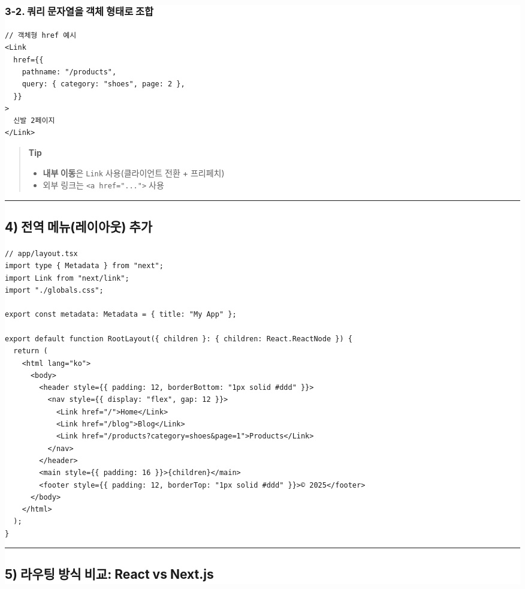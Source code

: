 ### 3-2. 쿼리 문자열을 객체 형태로 조합
```tsx
// 객체형 href 예시
<Link
  href={{
    pathname: "/products",
    query: { category: "shoes", page: 2 },
  }}
>
  신발 2페이지
</Link>
```

> **Tip**  
> - **내부 이동**은 `Link` 사용(클라이언트 전환 + 프리페치)  
> - 외부 링크는 `<a href="...">` 사용

---

## 4) 전역 메뉴(레이아웃) 추가
```tsx
// app/layout.tsx
import type { Metadata } from "next";
import Link from "next/link";
import "./globals.css";

export const metadata: Metadata = { title: "My App" };

export default function RootLayout({ children }: { children: React.ReactNode }) {
  return (
    <html lang="ko">
      <body>
        <header style={{ padding: 12, borderBottom: "1px solid #ddd" }}>
          <nav style={{ display: "flex", gap: 12 }}>
            <Link href="/">Home</Link>
            <Link href="/blog">Blog</Link>
            <Link href="/products?category=shoes&page=1">Products</Link>
          </nav>
        </header>
        <main style={{ padding: 16 }}>{children}</main>
        <footer style={{ padding: 12, borderTop: "1px solid #ddd" }}>© 2025</footer>
      </body>
    </html>
  );
}
```

---

## 5) 라우팅 방식 비교: React vs Next.js
